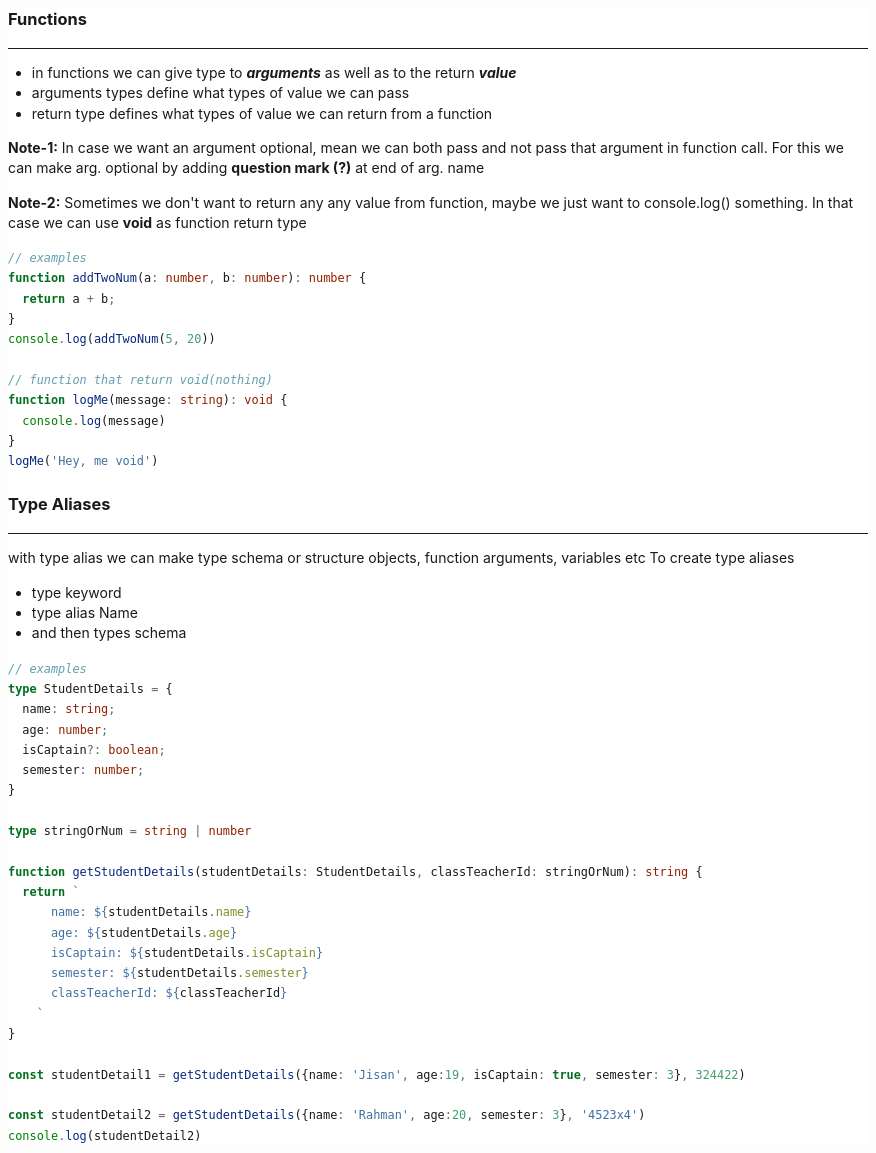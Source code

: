 
### Functions

---

- in functions we can give type to ***arguments*** as well as to the return ***value***
- arguments types define what types of value we can pass 
- return type defines what types of value we can return from a function

**Note-1:** In case we want an argument optional, mean we can both pass and not pass that argument in function call. For this we can make arg. optional by adding **question mark (?)** at end of arg. name

**Note-2:** Sometimes we don't want to return any any value from function, maybe we just want to console.log() something. In that case we can use **void** as function return type

```ts
// examples
function addTwoNum(a: number, b: number): number {
  return a + b;
}
console.log(addTwoNum(5, 20))

// function that return void(nothing)
function logMe(message: string): void {
  console.log(message)
}
logMe('Hey, me void')

```

### Type Aliases

---

with type alias we can make type schema or structure objects, function arguments, variables etc
To create type aliases
  - type keyword
  - type alias Name
  - and then types schema
```ts
// examples
type StudentDetails = {
  name: string;
  age: number; 
  isCaptain?: boolean;
  semester: number;
}

type stringOrNum = string | number

function getStudentDetails(studentDetails: StudentDetails, classTeacherId: stringOrNum): string {
  return `
      name: ${studentDetails.name}
      age: ${studentDetails.age}
      isCaptain: ${studentDetails.isCaptain}
      semester: ${studentDetails.semester}
      classTeacherId: ${classTeacherId}
    `
}

const studentDetail1 = getStudentDetails({name: 'Jisan', age:19, isCaptain: true, semester: 3}, 324422)

const studentDetail2 = getStudentDetails({name: 'Rahman', age:20, semester: 3}, '4523x4')
console.log(studentDetail2)
```